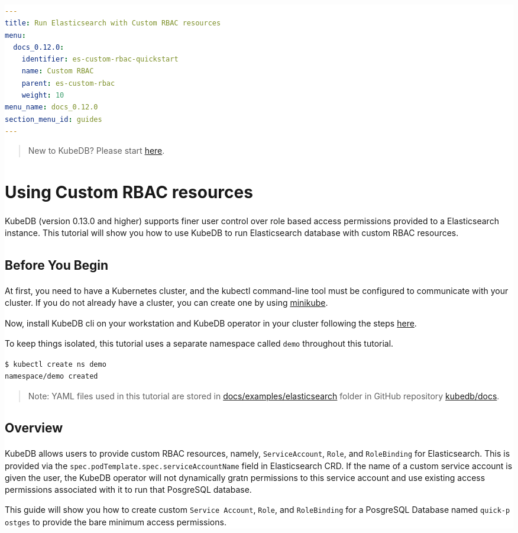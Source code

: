 ```yaml
---
title: Run Elasticsearch with Custom RBAC resources
menu:
  docs_0.12.0:
    identifier: es-custom-rbac-quickstart
    name: Custom RBAC
    parent: es-custom-rbac
    weight: 10
menu_name: docs_0.12.0
section_menu_id: guides
---
```


> New to KubeDB? Please start [here](/docs/concepts/README.md).

# Using Custom RBAC resources

KubeDB (version 0.13.0 and higher) supports finer user control over role based access permissions provided to a Elasticsearch instance. This tutorial will show you how to use KubeDB to run Elasticsearch database with custom RBAC resources.

## Before You Begin

At first, you need to have a Kubernetes cluster, and the kubectl command-line tool must be configured to communicate with your cluster. If you do not already have a cluster, you can create one by using [minikube](https://github.com/kubernetes/minikube).

Now, install KubeDB cli on your workstation and KubeDB operator in your cluster following the steps [here](/docs/setup/install.md).

To keep things isolated, this tutorial uses a separate namespace called `demo` throughout this tutorial.

```console
$ kubectl create ns demo
namespace/demo created
```

> Note: YAML files used in this tutorial are stored in [docs/examples/elasticsearch](https://github.com/kubedb/docs/tree/0.12.0/docs/examples/elasticsearch) folder in GitHub repository [kubedb/docs](https://github.com/kubedb/docs).

## Overview

KubeDB allows users to provide custom RBAC resources, namely, `ServiceAccount`, `Role`, and `RoleBinding` for Elasticsearch. This is provided via the `spec.podTemplate.spec.serviceAccountName` field in Elasticsearch CRD. If the name of a custom service account is given the user, the KubeDB operator will not dynamically gratn permissions to this service account and use existing access permissions associated with it to run that PosgreSQL database.

This guide will show you how to create custom `Service Account`, `Role`, and `RoleBinding` for a PosgreSQL Database named `quick-postges` to provide the bare minimum access permissions.
